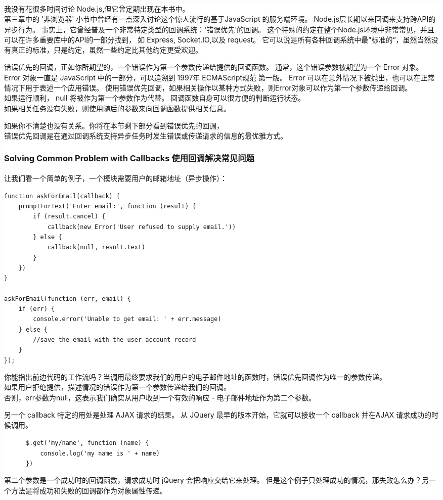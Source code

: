 我没有花很多时间讨论 Node.js,但它曾定期出现在本书中。          
第三章中的 '非浏览器' 小节中曾经有一点深入讨论这个惊人流行的基于JavaScript 的服务端环境。
Node.js层长期以来回调来支持跨API的异步行为。
事实上，它曾经普及一个非常特定类型的回调系统：'错误优先'的回调。
这个特殊的约定在整个Node.js环境中非常常见，并且可以在许多重要库中的API的一部分找到，
如 Express, Socket.IO,以及 request。
它可以说是所有各种回调系统中最”标准的“，虽然当然没有真正的标准，只是约定，虽然一些约定比其他约定更受欢迎。

错误优先的回调，正如你所期望的，一个错误作为第一个参数传递给提供的回调函数。
通常，这个错误参数被期望为一个 Error 对象。
Error 对象一直是 JavaScript 中的一部分，可以追溯到 1997年 ECMAScript规范 第一版。
Error 可以在意外情况下被抛出，也可以在正常情况下用于表述一个应用错误。
使用错误优先回调，如果相关操作以某种方式失败，则Error对象可以作为第一个参数传递给回调。          
如果运行顺利， null 将被作为第一个参数作为代替。
回调函数自身可以很方便的判断运行状态。          
如果相关任务没有失败，则使用随后的参数来向回调函数提供相关信息。 
          
如果你不清楚也没有关系。你将在本节剩下部分看到错误优先的回调，          
错误优先回调是在通过回调系统支持异步任务时发生错误或传递请求的信息的最优雅方式。          
          
### Solving Common Problem with Callbacks 使用回调解决常见问题

让我们看一个简单的例子，一个模块需要用户的邮箱地址（异步操作）：

    function askForEmail(callback) {
        promptForText('Enter email:', function (result) {
            if (result.cancel) {
                callback(new Error('User refused to supply email.'))
            } else {
                callback(null, result.text)
            }
        })
    }
    
    askForEmail(function (err, email) {
        if (err) {
            console.error('Unable to get email: ' + err.message)
        } else {
            //save the email with the user account record
        }
    });
          
你能指出前边代码的工作流吗？当调用最终要求我们的用户的电子邮件地址的函数时，错误优先回调作为唯一的参数传递。          
如果用户拒绝提供，描述情况的错误作为第一个参数传递给我们的回调。        
否则，err参数为null，这表示我们确实从用户收到一个有效的响应 - 电子邮件地址作为第二个参数。          
          
另一个 callback 特定的用处是处理 AJAX 请求的结果。
从 JQuery 最早的版本开始，它就可以接收一个 callback 并在AJAX 请求成功的时候调用。          
          
          $.get('my/name', function (name) {
              console.log('my name is ' + name)
          })

第二个参数是一个成功时的回调函数，请求成功时 jQuery 会把响应交给它来处理。
但是这个例子只处理成功的情况，那失败怎么办？另一个方法是将成功和失败的回调都作为对象属性传递。

